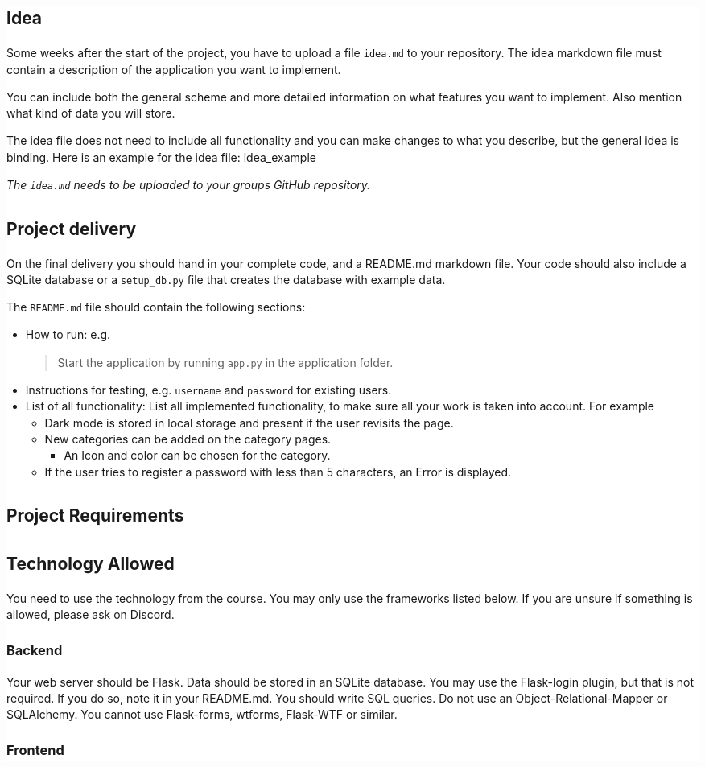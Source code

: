 ## Idea

Some weeks after the start of the project, you have to upload a file `idea.md` to your repository.
The idea markdown file must contain a description of the application you want to implement.

You can include both the general scheme and more detailed information on what features you want to implement.
Also mention what kind of data you will store.

The idea file does not need to include all functionality and you can make changes to what you describe, but the general idea is binding.
Here is an example for the idea file: [idea_example](./idea_example.md)

*The `idea.md` needs to be uploaded to your groups GitHub repository.*

## Project delivery

On the final delivery you should hand in your complete code, and a README.md markdown file.
Your code should also include a SQLite database or a `setup_db.py` file that creates the database with example data.

The `README.md` file should contain the following sections:

- How to run: e.g.
    > Start the application by running `app.py` in the application folder.
- Instructions for testing, e.g. `username` and `password` for existing users.
- List of all functionality: List all implemented functionality, to make sure all your work is taken into account. For example
  - Dark mode is stored in local storage and present if the user revisits the page.
  - New categories can be added on the category pages.
    - An Icon and color can be chosen for the category.
  - If the user tries to register a password with less than 5 characters, an Error is displayed.

## Project Requirements

## Technology Allowed

You need to use the technology from the course.
You may only use the frameworks listed below. If you are unsure if something is allowed, please ask on Discord.

### Backend

Your web server should be Flask. Data should be stored in an SQLite database.
You may use the Flask-login plugin, but that is not required. If you do so, note it in your README.md.
You should write SQL queries.
Do not use an Object-Relational-Mapper or SQLAlchemy.
You cannot use Flask-forms, wtforms, Flask-WTF or similar.

### Frontend
